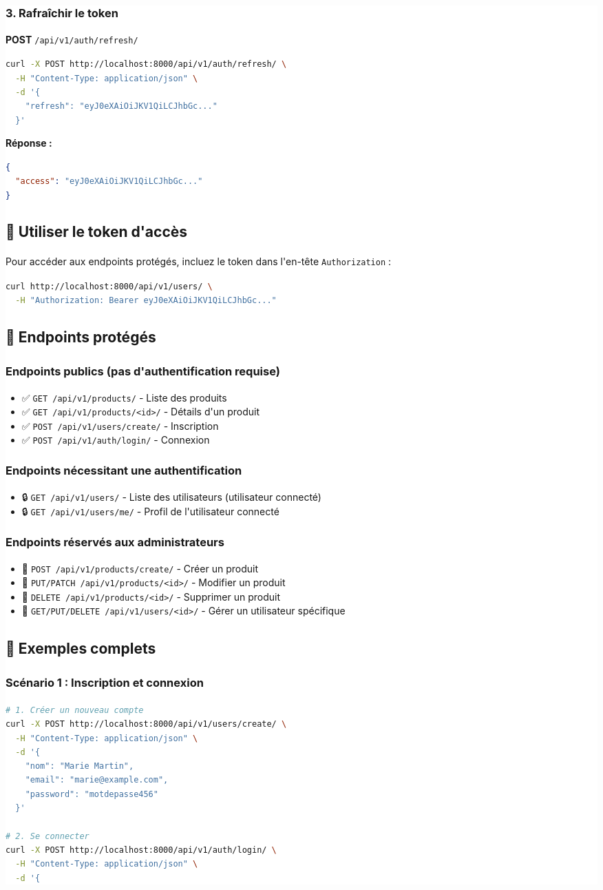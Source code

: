 ### 3. Rafraîchir le token

**POST** `/api/v1/auth/refresh/`

```bash
curl -X POST http://localhost:8000/api/v1/auth/refresh/ \
  -H "Content-Type: application/json" \
  -d '{
    "refresh": "eyJ0eXAiOiJKV1QiLCJhbGc..."
  }'
```

**Réponse :**
```json
{
  "access": "eyJ0eXAiOiJKV1QiLCJhbGc..."
}
```

## 🔑 Utiliser le token d'accès

Pour accéder aux endpoints protégés, incluez le token dans l'en-tête `Authorization` :

```bash
curl http://localhost:8000/api/v1/users/ \
  -H "Authorization: Bearer eyJ0eXAiOiJKV1QiLCJhbGc..."
```

## 📡 Endpoints protégés

### Endpoints publics (pas d'authentification requise)
- ✅ `GET /api/v1/products/` - Liste des produits
- ✅ `GET /api/v1/products/<id>/` - Détails d'un produit
- ✅ `POST /api/v1/users/create/` - Inscription
- ✅ `POST /api/v1/auth/login/` - Connexion

### Endpoints nécessitant une authentification
- 🔒 `GET /api/v1/users/` - Liste des utilisateurs (utilisateur connecté)
- 🔒 `GET /api/v1/users/me/` - Profil de l'utilisateur connecté

### Endpoints réservés aux administrateurs
- 🔐 `POST /api/v1/products/create/` - Créer un produit
- 🔐 `PUT/PATCH /api/v1/products/<id>/` - Modifier un produit
- 🔐 `DELETE /api/v1/products/<id>/` - Supprimer un produit
- 🔐 `GET/PUT/DELETE /api/v1/users/<id>/` - Gérer un utilisateur spécifique

## 🧪 Exemples complets

### Scénario 1 : Inscription et connexion

```bash
# 1. Créer un nouveau compte
curl -X POST http://localhost:8000/api/v1/users/create/ \
  -H "Content-Type: application/json" \
  -d '{
    "nom": "Marie Martin",
    "email": "marie@example.com",
    "password": "motdepasse456"
  }'

# 2. Se connecter
curl -X POST http://localhost:8000/api/v1/auth/login/ \
  -H "Content-Type: application/json" \
  -d '{
```